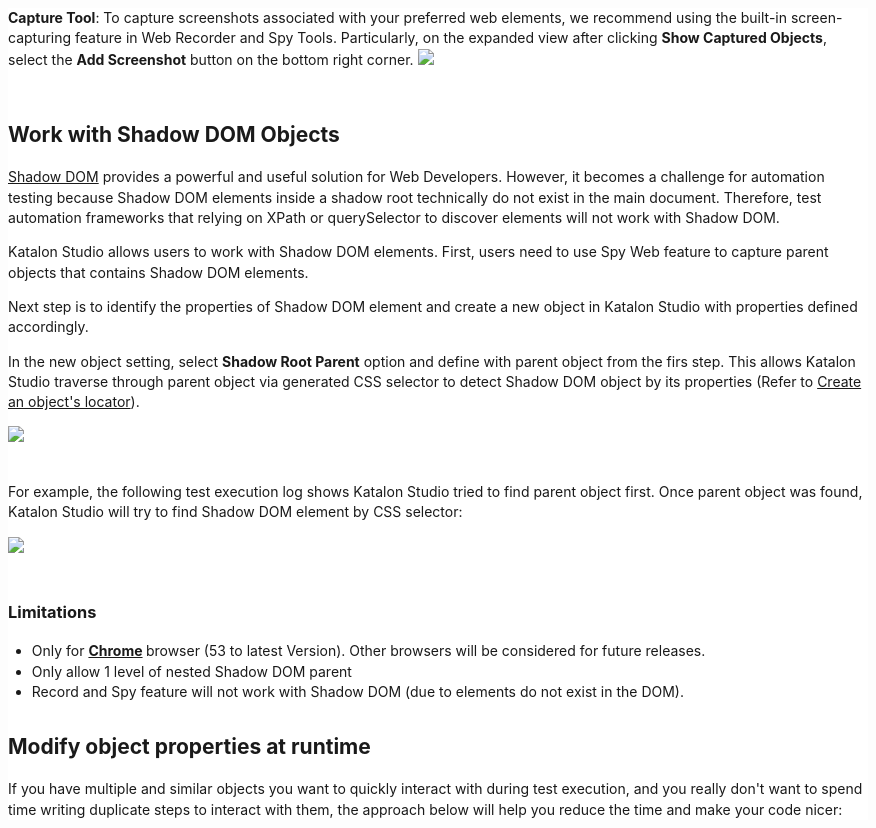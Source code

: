 <p xmlns="http://www.w3.org/1999/xhtml" className="p">   <strong className="ph b">Capture Tool</strong>: To capture screenshots associated   with your preferred web elements, we recommend using the built-in   screen-capturing feature in Web Recorder and Spy Tools.   Particularly, on the expanded view after clicking <strong className="ph b">Show     Captured Objects</strong>, select the <strong className="ph b">Add     Screenshot</strong> button on the bottom right corner. <img className="image" src={useBaseUrl("https://github.com/katalon-studio/docs-images/raw/master/katalon-studio/docs/image-based-web-elements-recognition/recorder.png")} /><br /><br /> </p> 
      
    

## <a id="id_12" class="anchor_top_offset"/>Work with Shadow DOM Objects

<p xmlns="http://www.w3.org/1999/xhtml" className="p">   <a className="xref j-external-link" href="https://developer.mozilla.org/en-US/docs/Web/Web_Components/Shadow_DOM" target="_blank">Shadow     DOM</a> provides a powerful and useful solution for Web Developers.   However, it becomes a challenge for automation testing because   Shadow DOM elements inside a shadow root technically do not exist   in the main document. Therefore, test automation frameworks that   relying on XPath or querySelector to discover elements will not   work with Shadow DOM.</p> 
<p xmlns="http://www.w3.org/1999/xhtml" className="p">Katalon Studio allows users to work with Shadow DOM elements.   First, users need to use Spy Web feature to capture parent objects   that contains Shadow DOM elements.</p> 
<p xmlns="http://www.w3.org/1999/xhtml" className="p">Next step is to identify the properties of Shadow DOM element   and create a new object in Katalon Studio with properties defined   accordingly.</p> 
<p xmlns="http://www.w3.org/1999/xhtml" className="p">In the new object setting, select <strong className="ph b">Shadow Root     Parent</strong> option and define with parent object from the firs   step. This allows Katalon Studio traverse through parent object via   generated CSS selector to detect Shadow DOM object by its   properties (Refer to <a className="xref" href="/author/test-objects/web-test-objects/manage-web-test-objects-in-katalon-studio#id_3">Create an object's locator</a>).</p> 
<p xmlns="http://www.w3.org/1999/xhtml" className="p">   <img className="image" src={useBaseUrl("https://github.com/katalon-studio/docs-images/raw/master/katalon-studio/docs/working-with-shadow-dom-objects/image2017-8-24-153A273A58.png")} /><br /><br /> </p> 
<p xmlns="http://www.w3.org/1999/xhtml" className="p">For example, the following test execution log shows Katalon   Studio tried to find parent object first. Once parent object was   found, Katalon Studio will try to find Shadow DOM element by CSS   selector:</p> 
<p xmlns="http://www.w3.org/1999/xhtml" className="p">   <img className="image" src={useBaseUrl("https://github.com/katalon-studio/docs-images/raw/master/katalon-studio/docs/working-with-shadow-dom-objects/image2017-8-24-163A43A40.png")} /><br /><br /> </p> 
      

### <a id="id_13" class="anchor_top_offset"/>Limitations

      
        
<ul xmlns="http://www.w3.org/1999/xhtml" className="ul">   <li className="li">Only for <strong className="ph b">       <a className="xref j-external-link" href="http://caniuse.com/#feat=shadowdom" target="_blank">Chrome</a>     </strong>     browser (53 to latest Version). Other browsers will be considered     for future releases.</li>   <li className="li">Only allow 1 level of nested Shadow DOM parent</li>   <li className="li">Record and Spy feature will not work with Shadow DOM (due to     elements do not exist in the DOM).</li> </ul> 
      
    
    

## <a id="id_14" class="anchor_top_offset"/>Modify object properties at runtime

    
      
<p xmlns="http://www.w3.org/1999/xhtml" className="p">If you have multiple and similar objects you want to quickly   interact with during test execution, and you really don't want to   spend time writing duplicate steps to interact with them, the   approach below will help you reduce the time and make   your code nicer:</p> 
      